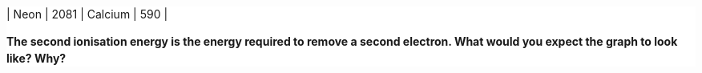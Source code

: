 | Neon            | 2081                                 | Calcium         | 590                                  |

**The second ionisation energy is the energy required to remove a second electron. What would you expect the graph to look like? Why?**
